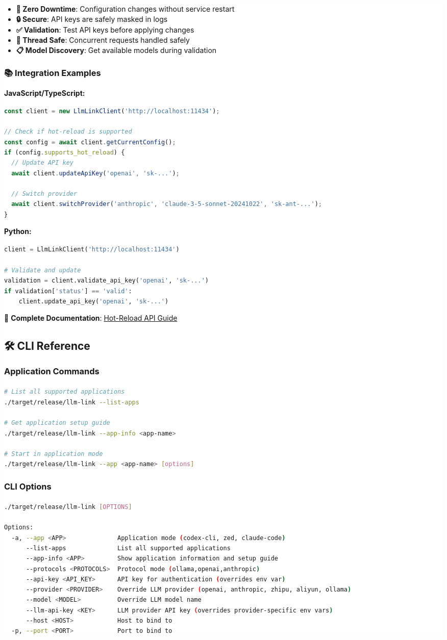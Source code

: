 - **🔄 Zero Downtime**: Configuration changes without service restart
- **🔒 Secure**: API keys are safely masked in logs
- **✅ Validation**: Test API keys before applying changes
- **🧵 Thread Safe**: Concurrent requests handled safely
- **📋 Model Discovery**: Get available models during validation

### 📚 Integration Examples

**JavaScript/TypeScript:**
```javascript
const client = new LlmLinkClient('http://localhost:11434');

// Check if hot-reload is supported
const config = await client.getCurrentConfig();
if (config.supports_hot_reload) {
  // Update API key
  await client.updateApiKey('openai', 'sk-...');

  // Switch provider
  await client.switchProvider('anthropic', 'claude-3-5-sonnet-20241022', 'sk-ant-...');
}
```

**Python:**
```python
client = LlmLinkClient('http://localhost:11434')

# Validate and update
validation = client.validate_api_key('openai', 'sk-...')
if validation['status'] == 'valid':
    client.update_api_key('openai', 'sk-...')
```

📖 **Complete Documentation**: [Hot-Reload API Guide](./HOT_RELOAD_API.md)

## 🛠️ CLI Reference

### Application Commands

```bash
# List all supported applications
./target/release/llm-link --list-apps

# Get application setup guide
./target/release/llm-link --app-info <app-name>

# Start in application mode
./target/release/llm-link --app <app-name> [options]
```

### CLI Options

```bash
./target/release/llm-link [OPTIONS]

Options:
  -a, --app <APP>              Application mode (codex-cli, zed, claude-code)
      --list-apps              List all supported applications
      --app-info <APP>         Show application information and setup guide
      --protocols <PROTOCOLS>  Protocol mode (ollama,openai,anthropic)
      --api-key <API_KEY>      API key for authentication (overrides env var)
      --provider <PROVIDER>    Override LLM provider (openai, anthropic, zhipu, aliyun, ollama)
      --model <MODEL>          Override LLM model name
      --llm-api-key <KEY>      LLM provider API key (overrides provider-specific env vars)
      --host <HOST>            Host to bind to
  -p, --port <PORT>            Port to bind to
```